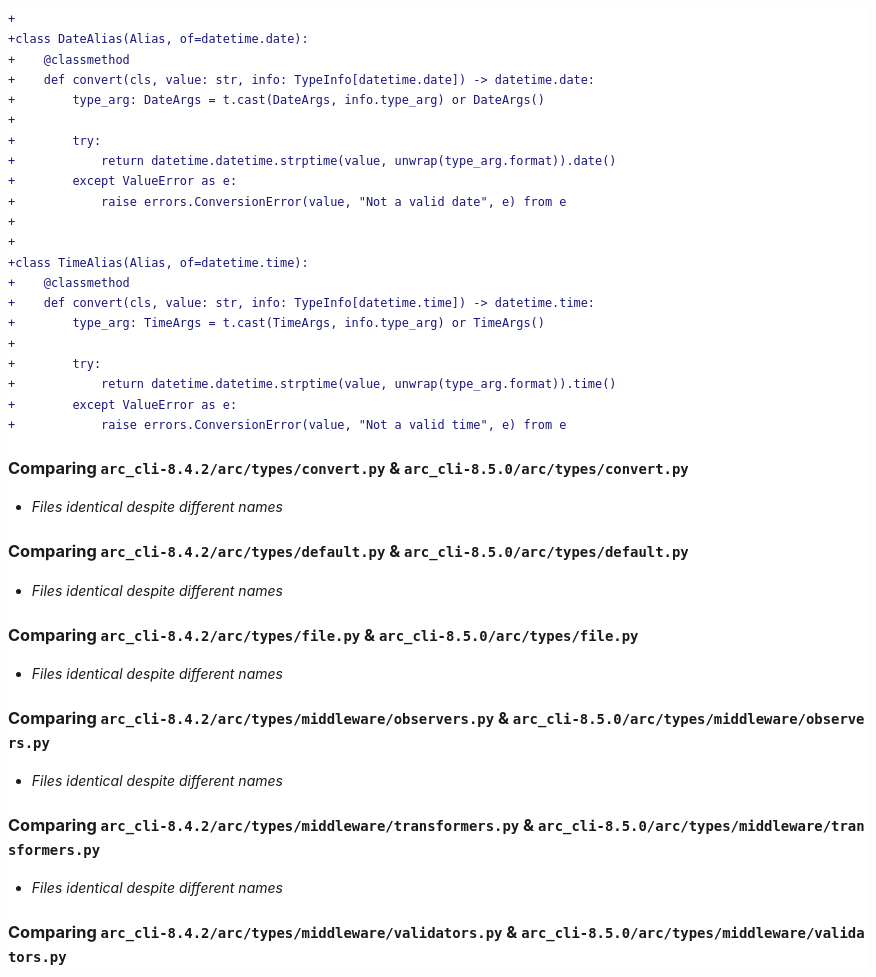 ```diff
+
+class DateAlias(Alias, of=datetime.date):
+    @classmethod
+    def convert(cls, value: str, info: TypeInfo[datetime.date]) -> datetime.date:
+        type_arg: DateArgs = t.cast(DateArgs, info.type_arg) or DateArgs()
+
+        try:
+            return datetime.datetime.strptime(value, unwrap(type_arg.format)).date()
+        except ValueError as e:
+            raise errors.ConversionError(value, "Not a valid date", e) from e
+
+
+class TimeAlias(Alias, of=datetime.time):
+    @classmethod
+    def convert(cls, value: str, info: TypeInfo[datetime.time]) -> datetime.time:
+        type_arg: TimeArgs = t.cast(TimeArgs, info.type_arg) or TimeArgs()
+
+        try:
+            return datetime.datetime.strptime(value, unwrap(type_arg.format)).time()
+        except ValueError as e:
+            raise errors.ConversionError(value, "Not a valid time", e) from e
```

### Comparing `arc_cli-8.4.2/arc/types/convert.py` & `arc_cli-8.5.0/arc/types/convert.py`

 * *Files identical despite different names*

### Comparing `arc_cli-8.4.2/arc/types/default.py` & `arc_cli-8.5.0/arc/types/default.py`

 * *Files identical despite different names*

### Comparing `arc_cli-8.4.2/arc/types/file.py` & `arc_cli-8.5.0/arc/types/file.py`

 * *Files identical despite different names*

### Comparing `arc_cli-8.4.2/arc/types/middleware/observers.py` & `arc_cli-8.5.0/arc/types/middleware/observers.py`

 * *Files identical despite different names*

### Comparing `arc_cli-8.4.2/arc/types/middleware/transformers.py` & `arc_cli-8.5.0/arc/types/middleware/transformers.py`

 * *Files identical despite different names*

### Comparing `arc_cli-8.4.2/arc/types/middleware/validators.py` & `arc_cli-8.5.0/arc/types/middleware/validators.py`
